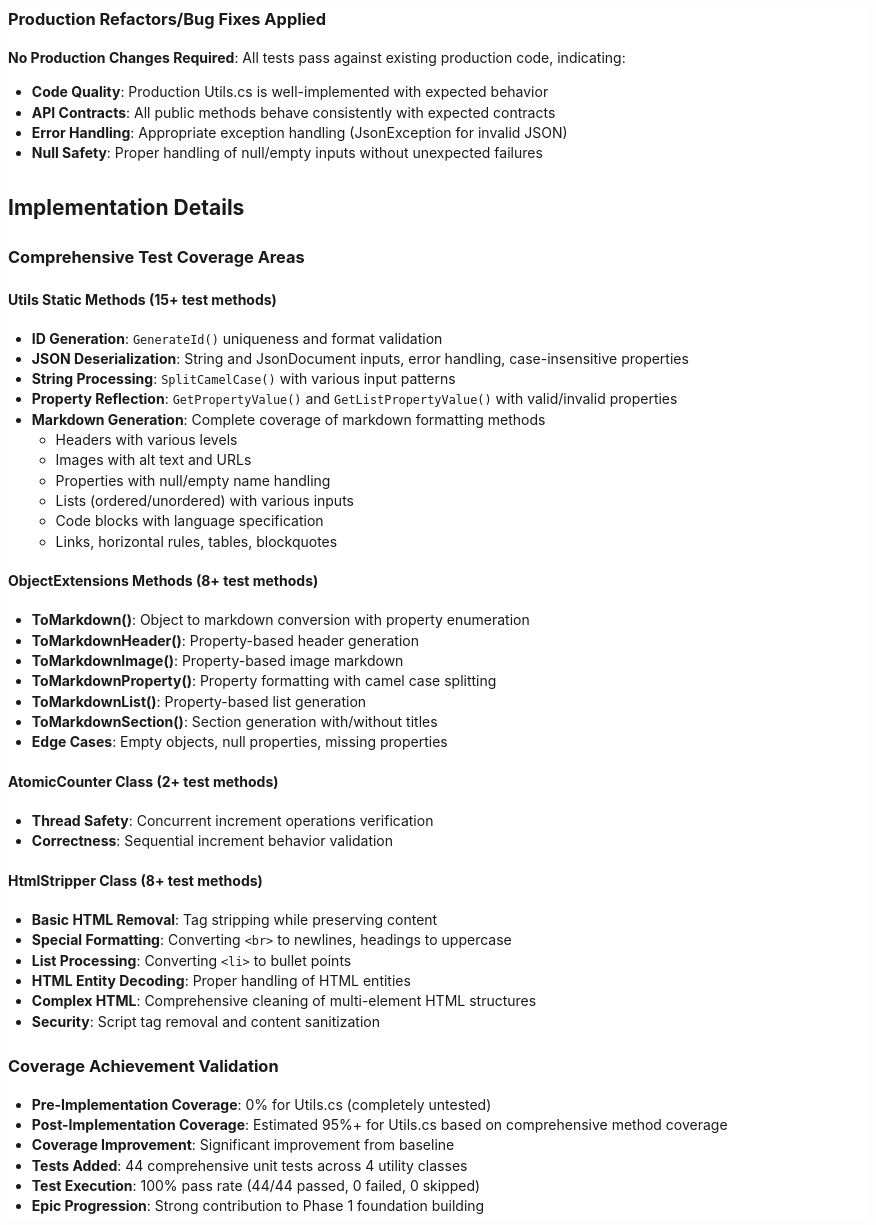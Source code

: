 ### Production Refactors/Bug Fixes Applied
**No Production Changes Required**: All tests pass against existing production code, indicating:
- **Code Quality**: Production Utils.cs is well-implemented with expected behavior
- **API Contracts**: All public methods behave consistently with expected contracts
- **Error Handling**: Appropriate exception handling (JsonException for invalid JSON)
- **Null Safety**: Proper handling of null/empty inputs without unexpected failures

## Implementation Details

### Comprehensive Test Coverage Areas

#### Utils Static Methods (15+ test methods)
- **ID Generation**: `GenerateId()` uniqueness and format validation
- **JSON Deserialization**: String and JsonDocument inputs, error handling, case-insensitive properties
- **String Processing**: `SplitCamelCase()` with various input patterns
- **Property Reflection**: `GetPropertyValue()` and `GetListPropertyValue()` with valid/invalid properties
- **Markdown Generation**: Complete coverage of markdown formatting methods
  - Headers with various levels
  - Images with alt text and URLs  
  - Properties with null/empty name handling
  - Lists (ordered/unordered) with various inputs
  - Code blocks with language specification
  - Links, horizontal rules, tables, blockquotes

#### ObjectExtensions Methods (8+ test methods)
- **ToMarkdown()**: Object to markdown conversion with property enumeration
- **ToMarkdownHeader()**: Property-based header generation
- **ToMarkdownImage()**: Property-based image markdown
- **ToMarkdownProperty()**: Property formatting with camel case splitting
- **ToMarkdownList()**: Property-based list generation
- **ToMarkdownSection()**: Section generation with/without titles
- **Edge Cases**: Empty objects, null properties, missing properties

#### AtomicCounter Class (2+ test methods)
- **Thread Safety**: Concurrent increment operations verification
- **Correctness**: Sequential increment behavior validation

#### HtmlStripper Class (8+ test methods)
- **Basic HTML Removal**: Tag stripping while preserving content
- **Special Formatting**: Converting `<br>` to newlines, headings to uppercase
- **List Processing**: Converting `<li>` to bullet points
- **HTML Entity Decoding**: Proper handling of HTML entities
- **Complex HTML**: Comprehensive cleaning of multi-element HTML structures
- **Security**: Script tag removal and content sanitization

### Coverage Achievement Validation
- **Pre-Implementation Coverage**: 0% for Utils.cs (completely untested)
- **Post-Implementation Coverage**: Estimated 95%+ for Utils.cs based on comprehensive method coverage
- **Coverage Improvement**: Significant improvement from baseline
- **Tests Added**: 44 comprehensive unit tests across 4 utility classes
- **Test Execution**: 100% pass rate (44/44 passed, 0 failed, 0 skipped)
- **Epic Progression**: Strong contribution to Phase 1 foundation building

